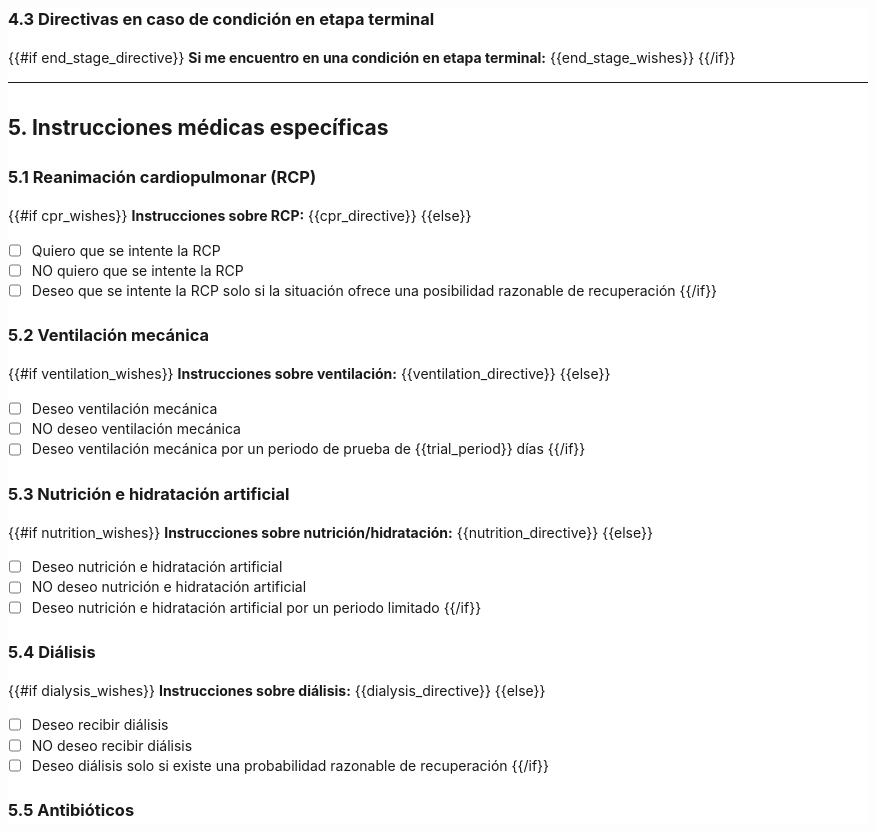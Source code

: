 ### 4.3 Directivas en caso de condición en etapa terminal

{{#if end_stage_directive}}
**Si me encuentro en una condición en etapa terminal:** {{end_stage_wishes}}
{{/if}}

---

## 5. Instrucciones médicas específicas

### 5.1 Reanimación cardiopulmonar (RCP)

{{#if cpr_wishes}}
**Instrucciones sobre RCP:** {{cpr_directive}}
{{else}}
- [ ] Quiero que se intente la RCP
- [ ] NO quiero que se intente la RCP
- [ ] Deseo que se intente la RCP solo si la situación ofrece una posibilidad razonable de recuperación
{{/if}}

### 5.2 Ventilación mecánica

{{#if ventilation_wishes}}
**Instrucciones sobre ventilación:** {{ventilation_directive}}
{{else}}
- [ ] Deseo ventilación mecánica
- [ ] NO deseo ventilación mecánica
- [ ] Deseo ventilación mecánica por un periodo de prueba de {{trial_period}} días
{{/if}}

### 5.3 Nutrición e hidratación artificial

{{#if nutrition_wishes}}
**Instrucciones sobre nutrición/hidratación:** {{nutrition_directive}}
{{else}}
- [ ] Deseo nutrición e hidratación artificial
- [ ] NO deseo nutrición e hidratación artificial
- [ ] Deseo nutrición e hidratación artificial por un periodo limitado
{{/if}}

### 5.4 Diálisis

{{#if dialysis_wishes}}
**Instrucciones sobre diálisis:** {{dialysis_directive}}
{{else}}
- [ ] Deseo recibir diálisis
- [ ] NO deseo recibir diálisis
- [ ] Deseo diálisis solo si existe una probabilidad razonable de recuperación
{{/if}}

### 5.5 Antibióticos
